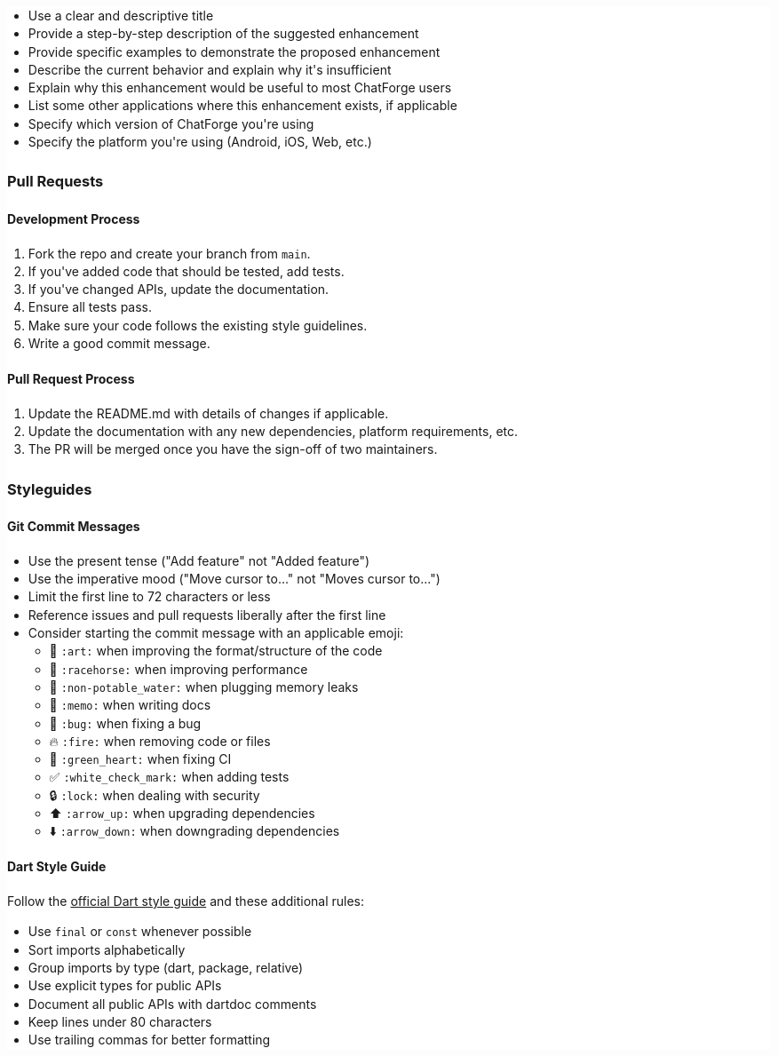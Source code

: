 * Use a clear and descriptive title
* Provide a step-by-step description of the suggested enhancement
* Provide specific examples to demonstrate the proposed enhancement
* Describe the current behavior and explain why it's insufficient
* Explain why this enhancement would be useful to most ChatForge users
* List some other applications where this enhancement exists, if applicable
* Specify which version of ChatForge you're using
* Specify the platform you're using (Android, iOS, Web, etc.)

### Pull Requests

#### Development Process

1. Fork the repo and create your branch from `main`.
2. If you've added code that should be tested, add tests.
3. If you've changed APIs, update the documentation.
4. Ensure all tests pass.
5. Make sure your code follows the existing style guidelines.
6. Write a good commit message.

#### Pull Request Process

1. Update the README.md with details of changes if applicable.
2. Update the documentation with any new dependencies, platform requirements, etc.
3. The PR will be merged once you have the sign-off of two maintainers.

### Styleguides

#### Git Commit Messages

* Use the present tense ("Add feature" not "Added feature")
* Use the imperative mood ("Move cursor to..." not "Moves cursor to...")
* Limit the first line to 72 characters or less
* Reference issues and pull requests liberally after the first line
* Consider starting the commit message with an applicable emoji:
    * 🎨 `:art:` when improving the format/structure of the code
    * 🐎 `:racehorse:` when improving performance
    * 🚱 `:non-potable_water:` when plugging memory leaks
    * 📝 `:memo:` when writing docs
    * 🐛 `:bug:` when fixing a bug
    * 🔥 `:fire:` when removing code or files
    * 💚 `:green_heart:` when fixing CI
    * ✅ `:white_check_mark:` when adding tests
    * 🔒 `:lock:` when dealing with security
    * ⬆️ `:arrow_up:` when upgrading dependencies
    * ⬇️ `:arrow_down:` when downgrading dependencies

#### Dart Style Guide

Follow the [official Dart style guide](https://dart.dev/guides/language/effective-dart/style) and these additional rules:

* Use `final` or `const` whenever possible
* Sort imports alphabetically
* Group imports by type (dart, package, relative)
* Use explicit types for public APIs
* Document all public APIs with dartdoc comments
* Keep lines under 80 characters
* Use trailing commas for better formatting

